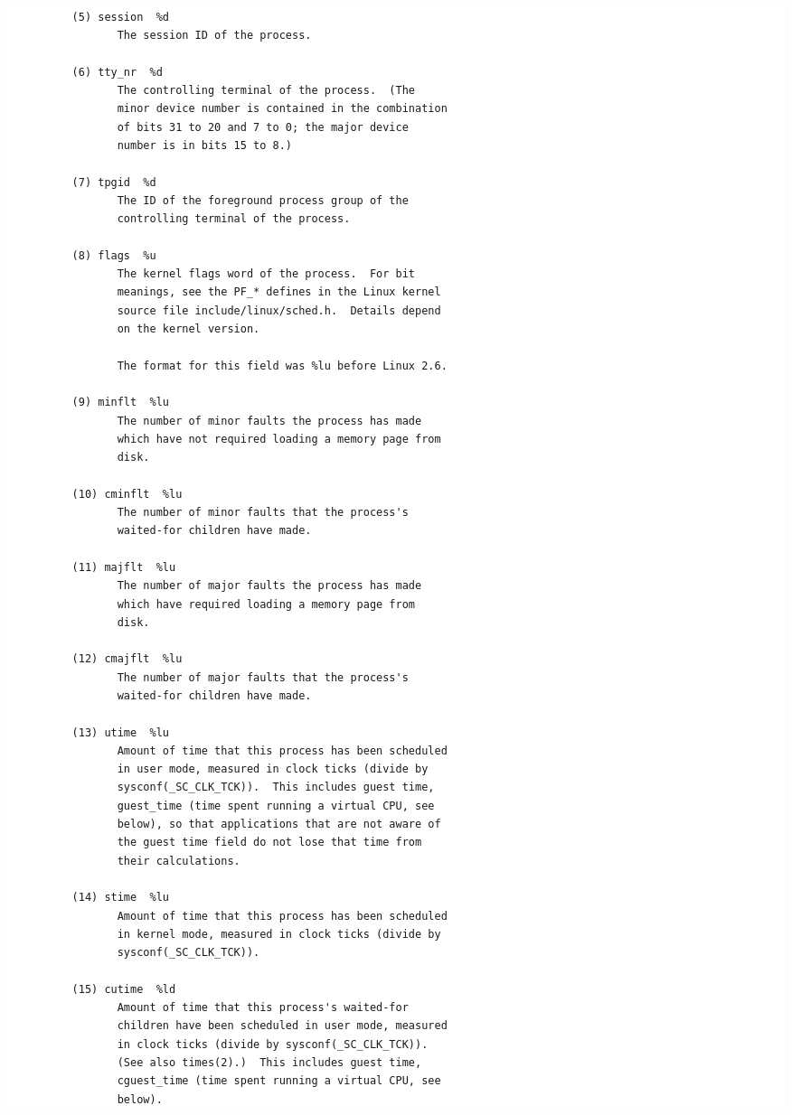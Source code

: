               (5) session  %d
                     The session ID of the process.

              (6) tty_nr  %d
                     The controlling terminal of the process.  (The
                     minor device number is contained in the combination
                     of bits 31 to 20 and 7 to 0; the major device
                     number is in bits 15 to 8.)

              (7) tpgid  %d
                     The ID of the foreground process group of the
                     controlling terminal of the process.

              (8) flags  %u
                     The kernel flags word of the process.  For bit
                     meanings, see the PF_* defines in the Linux kernel
                     source file include/linux/sched.h.  Details depend
                     on the kernel version.

                     The format for this field was %lu before Linux 2.6.

              (9) minflt  %lu
                     The number of minor faults the process has made
                     which have not required loading a memory page from
                     disk.

              (10) cminflt  %lu
                     The number of minor faults that the process's
                     waited-for children have made.

              (11) majflt  %lu
                     The number of major faults the process has made
                     which have required loading a memory page from
                     disk.

              (12) cmajflt  %lu
                     The number of major faults that the process's
                     waited-for children have made.

              (13) utime  %lu
                     Amount of time that this process has been scheduled
                     in user mode, measured in clock ticks (divide by
                     sysconf(_SC_CLK_TCK)).  This includes guest time,
                     guest_time (time spent running a virtual CPU, see
                     below), so that applications that are not aware of
                     the guest time field do not lose that time from
                     their calculations.

              (14) stime  %lu
                     Amount of time that this process has been scheduled
                     in kernel mode, measured in clock ticks (divide by
                     sysconf(_SC_CLK_TCK)).

              (15) cutime  %ld
                     Amount of time that this process's waited-for
                     children have been scheduled in user mode, measured
                     in clock ticks (divide by sysconf(_SC_CLK_TCK)).
                     (See also times(2).)  This includes guest time,
                     cguest_time (time spent running a virtual CPU, see
                     below).
